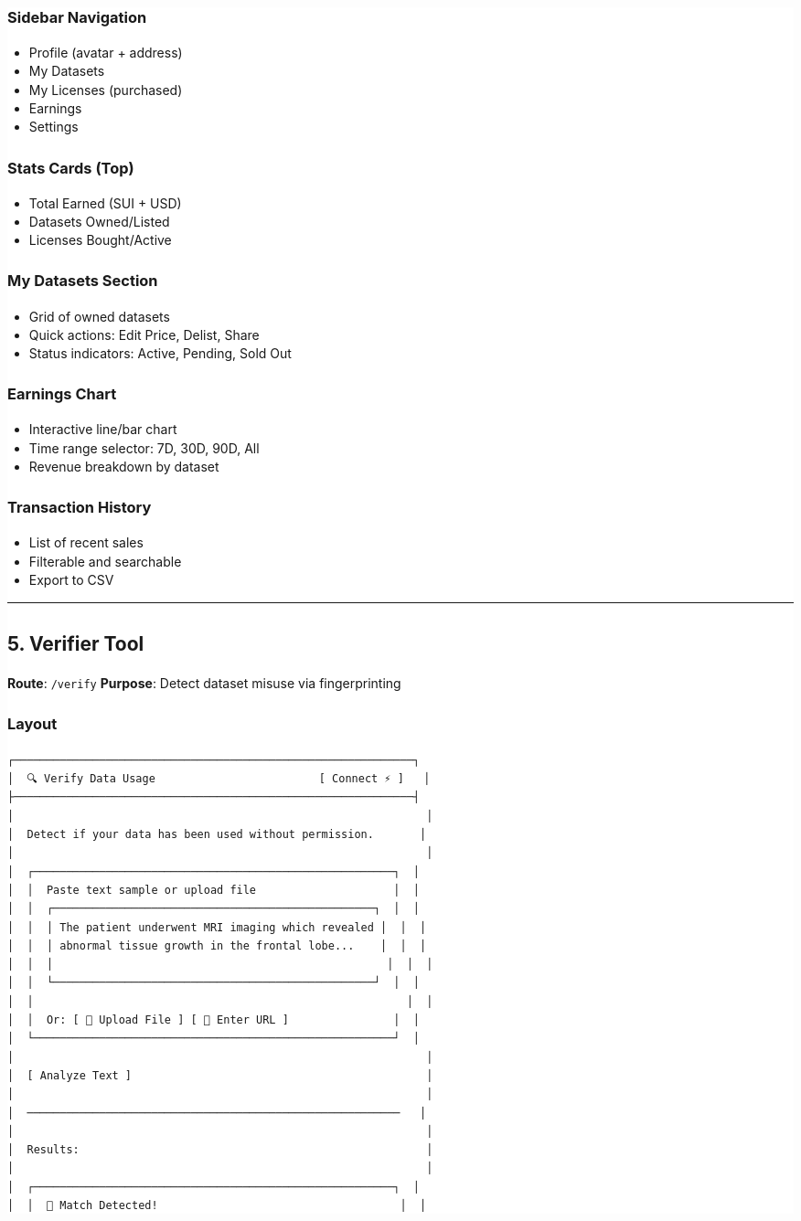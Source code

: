 ### Sidebar Navigation
- Profile (avatar + address)
- My Datasets
- My Licenses (purchased)
- Earnings
- Settings

### Stats Cards (Top)
- Total Earned (SUI + USD)
- Datasets Owned/Listed
- Licenses Bought/Active

### My Datasets Section
- Grid of owned datasets
- Quick actions: Edit Price, Delist, Share
- Status indicators: Active, Pending, Sold Out

### Earnings Chart
- Interactive line/bar chart
- Time range selector: 7D, 30D, 90D, All
- Revenue breakdown by dataset

### Transaction History
- List of recent sales
- Filterable and searchable
- Export to CSV

---

## 5. Verifier Tool

**Route**: `/verify`
**Purpose**: Detect dataset misuse via fingerprinting

### Layout

```
┌─────────────────────────────────────────────────────────────┐
│  🔍 Verify Data Usage                         [ Connect ⚡ ]   │
├─────────────────────────────────────────────────────────────┤
│                                                               │
│  Detect if your data has been used without permission.       │
│                                                               │
│  ┌───────────────────────────────────────────────────────┐  │
│  │  Paste text sample or upload file                     │  │
│  │  ┌─────────────────────────────────────────────────┐  │  │
│  │  │ The patient underwent MRI imaging which revealed │  │  │
│  │  │ abnormal tissue growth in the frontal lobe...    │  │  │
│  │  │                                                   │  │  │
│  │  └─────────────────────────────────────────────────┘  │  │
│  │                                                         │  │
│  │  Or: [ 📁 Upload File ] [ 🔗 Enter URL ]                │  │
│  └───────────────────────────────────────────────────────┘  │
│                                                               │
│  [ Analyze Text ]                                             │
│                                                               │
│  ─────────────────────────────────────────────────────────   │
│                                                               │
│  Results:                                                     │
│                                                               │
│  ┌───────────────────────────────────────────────────────┐  │
│  │  🎯 Match Detected!                                     │  │
```